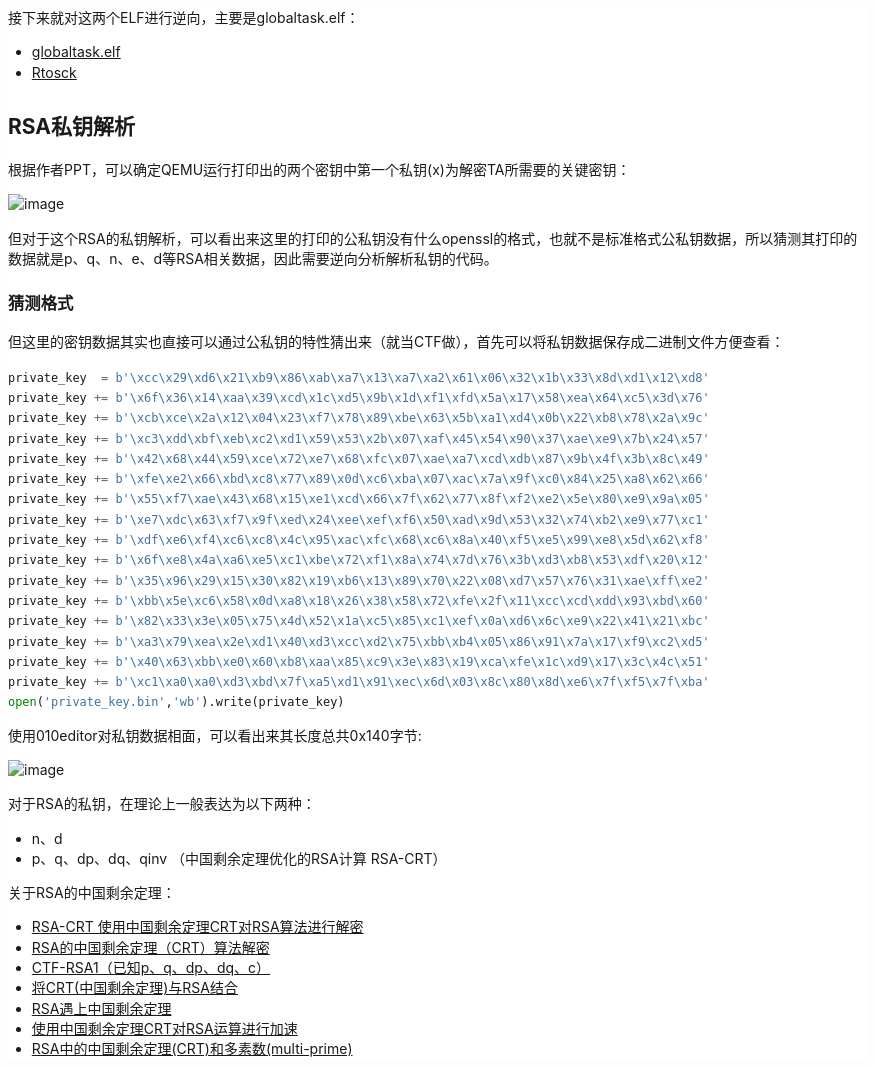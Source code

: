 接下来就对这两个ELF进行逆向，主要是globaltask.elf：

- [globaltask.elf](https://xuanxuanblingbling.github.io/assets/attachment/p9lite/globaltask.elf)
- [Rtosck](https://xuanxuanblingbling.github.io/assets/attachment/p9lite/Rtosck)

## RSA私钥解析

根据作者PPT，可以确定QEMU运行打印出的两个密钥中第一个私钥(x)为解密TA所需要的关键密钥：

![image](https://xuanxuanblingbling.github.io/assets/pic/p9lite/two_key.png)

但对于这个RSA的私钥解析，可以看出来这里的打印的公私钥没有什么openssl的格式，也就不是标准格式公私钥数据，所以猜测其打印的数据就是p、q、n、e、d等RSA相关数据，因此需要逆向分析解析私钥的代码。

### 猜测格式

但这里的密钥数据其实也直接可以通过公私钥的特性猜出来（就当CTF做），首先可以将私钥数据保存成二进制文件方便查看：

```python
private_key  = b'\xcc\x29\xd6\x21\xb9\x86\xab\xa7\x13\xa7\xa2\x61\x06\x32\x1b\x33\x8d\xd1\x12\xd8'
private_key += b'\x6f\x36\x14\xaa\x39\xcd\x1c\xd5\x9b\x1d\xf1\xfd\x5a\x17\x58\xea\x64\xc5\x3d\x76'
private_key += b'\xcb\xce\x2a\x12\x04\x23\xf7\x78\x89\xbe\x63\x5b\xa1\xd4\x0b\x22\xb8\x78\x2a\x9c'
private_key += b'\xc3\xdd\xbf\xeb\xc2\xd1\x59\x53\x2b\x07\xaf\x45\x54\x90\x37\xae\xe9\x7b\x24\x57'
private_key += b'\x42\x68\x44\x59\xce\x72\xe7\x68\xfc\x07\xae\xa7\xcd\xdb\x87\x9b\x4f\x3b\x8c\x49'
private_key += b'\xfe\xe2\x66\xbd\xc8\x77\x89\x0d\xc6\xba\x07\xac\x7a\x9f\xc0\x84\x25\xa8\x62\x66'
private_key += b'\x55\xf7\xae\x43\x68\x15\xe1\xcd\x66\x7f\x62\x77\x8f\xf2\xe2\x5e\x80\xe9\x9a\x05'
private_key += b'\xe7\xdc\x63\xf7\x9f\xed\x24\xee\xef\xf6\x50\xad\x9d\x53\x32\x74\xb2\xe9\x77\xc1'
private_key += b'\xdf\xe6\xf4\xc6\xc8\x4c\x95\xac\xfc\x68\xc6\x8a\x40\xf5\xe5\x99\xe8\x5d\x62\xf8'
private_key += b'\x6f\xe8\x4a\xa6\xe5\xc1\xbe\x72\xf1\x8a\x74\x7d\x76\x3b\xd3\xb8\x53\xdf\x20\x12'
private_key += b'\x35\x96\x29\x15\x30\x82\x19\xb6\x13\x89\x70\x22\x08\xd7\x57\x76\x31\xae\xff\xe2'
private_key += b'\xbb\x5e\xc6\x58\x0d\xa8\x18\x26\x38\x58\x72\xfe\x2f\x11\xcc\xcd\xdd\x93\xbd\x60'
private_key += b'\x82\x33\x3e\x05\x75\x4d\x52\x1a\xc5\x85\xc1\xef\x0a\xd6\x6c\xe9\x22\x41\x21\xbc'
private_key += b'\xa3\x79\xea\x2e\xd1\x40\xd3\xcc\xd2\x75\xbb\xb4\x05\x86\x91\x7a\x17\xf9\xc2\xd5'
private_key += b'\x40\x63\xbb\xe0\x60\xb8\xaa\x85\xc9\x3e\x83\x19\xca\xfe\x1c\xd9\x17\x3c\x4c\x51'
private_key += b'\xc1\xa0\xa0\xd3\xbd\x7f\xa5\xd1\x91\xec\x6d\x03\x8c\x80\x8d\xe6\x7f\xf5\x7f\xba'
open('private_key.bin','wb').write(private_key)
```

使用010editor对私钥数据相面，可以看出来其长度总共0x140字节:

![image](https://xuanxuanblingbling.github.io/assets/pic/p9lite/private_key.jpeg)

对于RSA的私钥，在理论上一般表达为以下两种：

- n、d
- p、q、dp、dq、qinv （中国剩余定理优化的RSA计算 RSA-CRT）

关于RSA的中国剩余定理：

- [RSA-CRT 使用中国剩余定理CRT对RSA算法进行解密](https://blog.csdn.net/qq_43589852/article/details/127691919)
- [RSA的中国剩余定理（CRT）算法解密](https://blog.csdn.net/weixin_43586667/article/details/123119848)
- [CTF-RSA1（已知p、q、dp、dq、c）](https://blog.csdn.net/qq_32350719/article/details/102719279)
- [将CRT(中国剩余定理)与RSA结合](https://weichujian.github.io/2020/06/01/%E5%B0%86CRT-%E4%B8%AD%E5%9B%BD%E5%89%A9%E4%BD%99%E5%AE%9A%E7%90%86-%E4%B8%8ERSA%E7%BB%93%E5%90%88/)
- [RSA遇上中国剩余定理](https://www.cnblogs.com/chuaner/p/13251743.html)
- [使用中国剩余定理CRT对RSA运算进行加速](https://www.jianshu.com/p/456db914715c)
- [RSA中的中国剩余定理(CRT)和多素数(multi-prime)](https://blog.csdn.net/mrpre/article/details/79671263)
